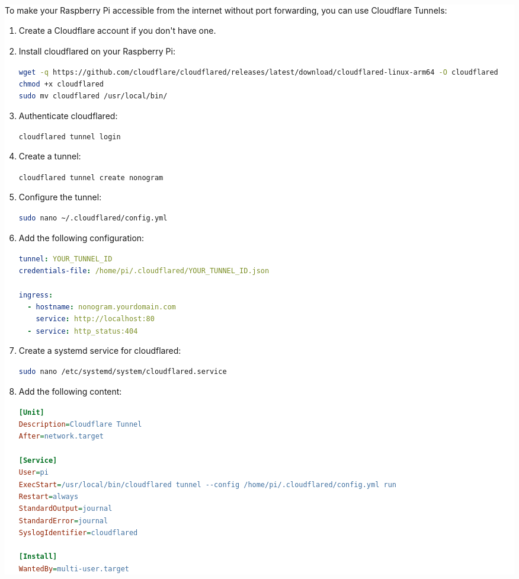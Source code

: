 To make your Raspberry Pi accessible from the internet without port forwarding, you can use Cloudflare Tunnels:

1. Create a Cloudflare account if you don't have one.

2. Install cloudflared on your Raspberry Pi:
   ```bash
   wget -q https://github.com/cloudflare/cloudflared/releases/latest/download/cloudflared-linux-arm64 -O cloudflared
   chmod +x cloudflared
   sudo mv cloudflared /usr/local/bin/
   ```

3. Authenticate cloudflared:
   ```bash
   cloudflared tunnel login
   ```

4. Create a tunnel:
   ```bash
   cloudflared tunnel create nonogram
   ```

5. Configure the tunnel:
   ```bash
   sudo nano ~/.cloudflared/config.yml
   ```

6. Add the following configuration:
   ```yaml
   tunnel: YOUR_TUNNEL_ID
   credentials-file: /home/pi/.cloudflared/YOUR_TUNNEL_ID.json
   
   ingress:
     - hostname: nonogram.yourdomain.com
       service: http://localhost:80
     - service: http_status:404
   ```

7. Create a systemd service for cloudflared:
   ```bash
   sudo nano /etc/systemd/system/cloudflared.service
   ```

8. Add the following content:
   ```ini
   [Unit]
   Description=Cloudflare Tunnel
   After=network.target

   [Service]
   User=pi
   ExecStart=/usr/local/bin/cloudflared tunnel --config /home/pi/.cloudflared/config.yml run
   Restart=always
   StandardOutput=journal
   StandardError=journal
   SyslogIdentifier=cloudflared

   [Install]
   WantedBy=multi-user.target
   ```
